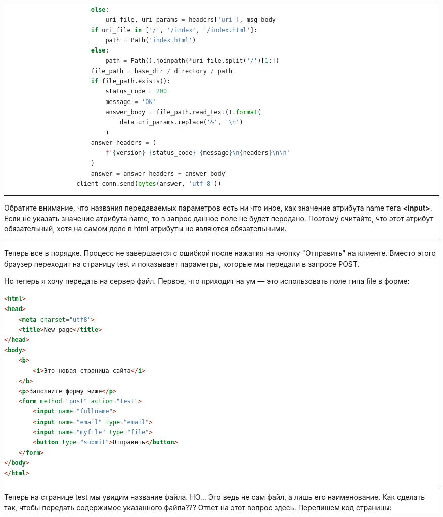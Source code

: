 ```python
                        else:
                            uri_file, uri_params = headers['uri'], msg_body
                        if uri_file in ['/', '/index', '/index.html']:
                            path = Path('index.html')
                        else:
                            path = Path().joinpath(*uri_file.split('/')[1:])
                        file_path = base_dir / directory / path
                        if file_path.exists():
                            status_code = 200
                            message = 'OK'
                            answer_body = file_path.read_text().format(
                                data=uri_params.replace('&', '\n')
                            )
                        answer_headers = (
                            f'{version} {status_code} {message}\n{headers}\n\n'
                        )
                        answer = answer_headers + answer_body
                    client_conn.send(bytes(answer, 'utf-8'))

```

---
Обратите внимание, что названия передаваемых параметров есть ни что иное, как значение атрибута name тега **\<input\>**. Если не указать значение атрибута name, то в запрос данное поле не будет передано. Поэтому считайте, что этот атрибут обязательный, хотя на самом деле в html атрибуты не являются обязательными.

---
Теперь все в порядке. Процесс не завершается с ошибкой после нажатия на кнопку "Отправить" на клиенте. Вместо этого браузер переходит на страницу test и показывает параметры, которые мы передали в запросе POST.

Но теперь я хочу передать на сервер файл. Первое, что приходит на ум — это использовать поле типа file в форме:

```html
<html>
<head>
    <meta charset="utf8">
    <title>New page</title>
</head>
<body>
    <b>
        <i>Это новая страница сайта</i>
    </b>
    <p>Заполните форму ниже</p>
    <form method="post" action="test">
        <input name="fullname">
        <input name="email" type="email">
        <input name="myfile" type="file">
        <button type="submit">Отправить</button>
    </form>
</body>
</html>
```
---
Теперь на странице test мы увидим название файла. НО… Это ведь не сам файл, а лишь его наименование. Как сделать так, чтобы передать содержимое указанного файла??? Ответ на этот вопрос [здесь](http://htmlbook.ru/samhtml5/formy/zagruzka-failov). Перепишем код страницы:
